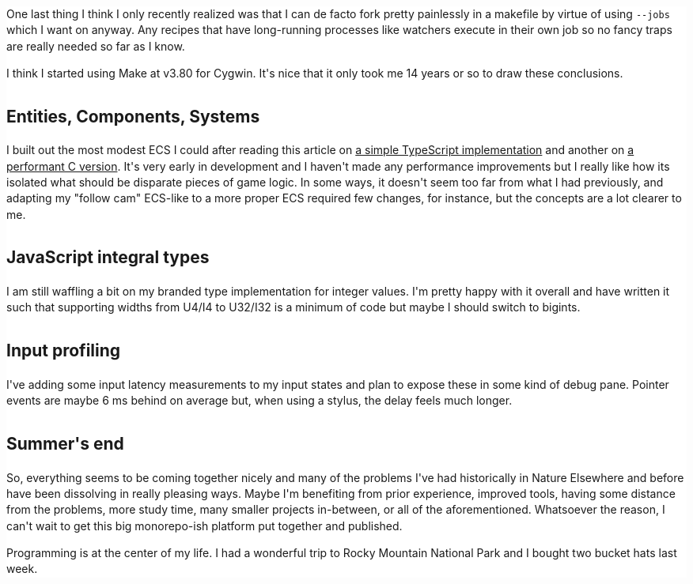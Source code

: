 One last thing I think I only recently realized was that I can de facto fork
pretty painlessly in a makefile by virtue of using `--jobs` which I want on
anyway. Any recipes that have long-running processes like watchers execute in
their own job so no fancy traps are really needed so far as I know.

I think I started using Make at v3.80 for Cygwin. It's nice that it only took me
14 years or so to draw these conclusions.

## Entities, Components, Systems

I built out the most modest ECS I could after reading this article on
[a simple TypeScript implementation](https://maxwellforbes.com/posts/typescript-ecs-implementation)
and another on
[a performant C version](https://austinmorlan.com/posts/entity_component_system).
It's very early in development and I haven't made any performance improvements
but I really like how its isolated what should be disparate pieces of game
logic. In some ways, it doesn't seem too far from what I had previously, and
adapting my "follow cam" ECS-like to a more proper ECS required few changes, for
instance, but the concepts are a lot clearer to me.

## JavaScript integral types

I am still waffling a bit on my branded type implementation for integer values.
I'm pretty happy with it overall and have written it such that supporting widths
from U4/I4 to U32/I32 is a minimum of code but maybe I should switch to bigints.

## Input profiling

I've adding some input latency measurements to my input states and plan to
expose these in some kind of debug pane. Pointer events are maybe 6 ms behind on
average but, when using a stylus, the delay feels much longer.

<h2>Summer's end</h2>

So, everything seems to be coming together nicely and many of the problems I've
had historically in Nature Elsewhere and before have been dissolving in really
pleasing ways. Maybe I'm benefiting from prior experience, improved tools,
having some distance from the problems, more study time, many smaller projects
in-between, or all of the aforementioned. Whatsoever the reason, I can't wait to
get this big monorepo-ish platform put together and published.

Programming is at the center of my life. I had a wonderful trip to Rocky
Mountain National Park and I bought two bucket hats last week.

